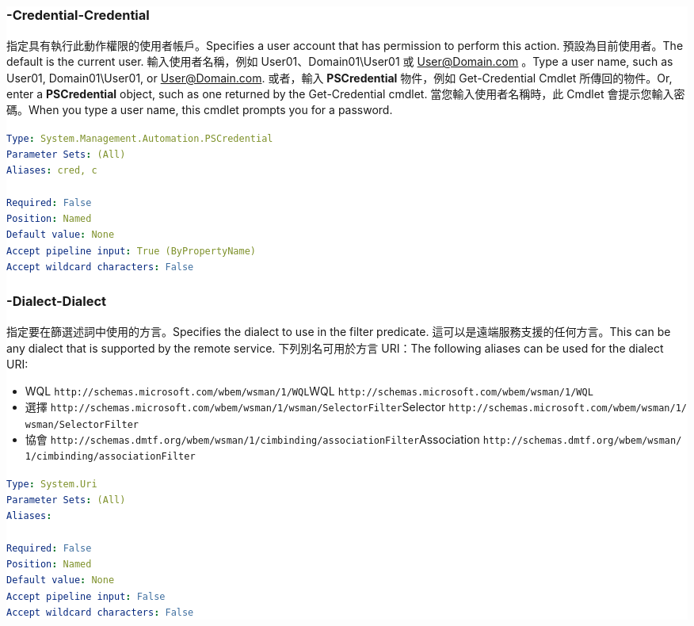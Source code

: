 ### <span data-ttu-id="eea73-193">-Credential</span><span class="sxs-lookup"><span data-stu-id="eea73-193">-Credential</span></span>
<span data-ttu-id="eea73-194">指定具有執行此動作權限的使用者帳戶。</span><span class="sxs-lookup"><span data-stu-id="eea73-194">Specifies a user account that has permission to perform this action.</span></span>
<span data-ttu-id="eea73-195">預設為目前使用者。</span><span class="sxs-lookup"><span data-stu-id="eea73-195">The default is the current user.</span></span>
<span data-ttu-id="eea73-196">輸入使用者名稱，例如 User01、Domain01\User01 或 User@Domain.com 。</span><span class="sxs-lookup"><span data-stu-id="eea73-196">Type a user name, such as User01, Domain01\User01, or User@Domain.com.</span></span>
<span data-ttu-id="eea73-197">或者，輸入 **PSCredential** 物件，例如 Get-Credential Cmdlet 所傳回的物件。</span><span class="sxs-lookup"><span data-stu-id="eea73-197">Or, enter a **PSCredential** object, such as one returned by the Get-Credential cmdlet.</span></span>
<span data-ttu-id="eea73-198">當您輸入使用者名稱時，此 Cmdlet 會提示您輸入密碼。</span><span class="sxs-lookup"><span data-stu-id="eea73-198">When you type a user name, this cmdlet prompts you for a password.</span></span>

```yaml
Type: System.Management.Automation.PSCredential
Parameter Sets: (All)
Aliases: cred, c

Required: False
Position: Named
Default value: None
Accept pipeline input: True (ByPropertyName)
Accept wildcard characters: False
```

### <span data-ttu-id="eea73-199">-Dialect</span><span class="sxs-lookup"><span data-stu-id="eea73-199">-Dialect</span></span>
<span data-ttu-id="eea73-200">指定要在篩選述詞中使用的方言。</span><span class="sxs-lookup"><span data-stu-id="eea73-200">Specifies the dialect to use in the filter predicate.</span></span>
<span data-ttu-id="eea73-201">這可以是遠端服務支援的任何方言。</span><span class="sxs-lookup"><span data-stu-id="eea73-201">This can be any dialect that is supported by the remote service.</span></span>
<span data-ttu-id="eea73-202">下列別名可用於方言 URI：</span><span class="sxs-lookup"><span data-stu-id="eea73-202">The following aliases can be used for the dialect URI:</span></span>

- <span data-ttu-id="eea73-203">WQL `http://schemas.microsoft.com/wbem/wsman/1/WQL`</span><span class="sxs-lookup"><span data-stu-id="eea73-203">WQL `http://schemas.microsoft.com/wbem/wsman/1/WQL`</span></span>
- <span data-ttu-id="eea73-204">選擇 `http://schemas.microsoft.com/wbem/wsman/1/wsman/SelectorFilter`</span><span class="sxs-lookup"><span data-stu-id="eea73-204">Selector `http://schemas.microsoft.com/wbem/wsman/1/wsman/SelectorFilter`</span></span>
- <span data-ttu-id="eea73-205">協會 `http://schemas.dmtf.org/wbem/wsman/1/cimbinding/associationFilter`</span><span class="sxs-lookup"><span data-stu-id="eea73-205">Association `http://schemas.dmtf.org/wbem/wsman/1/cimbinding/associationFilter`</span></span>

```yaml
Type: System.Uri
Parameter Sets: (All)
Aliases:

Required: False
Position: Named
Default value: None
Accept pipeline input: False
Accept wildcard characters: False
```
